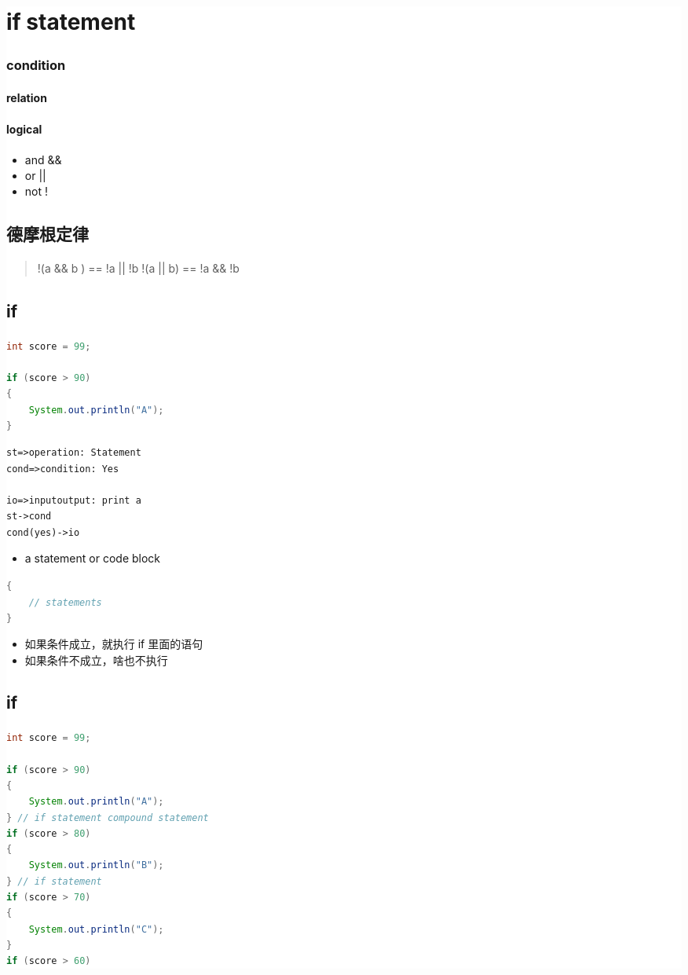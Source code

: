 # if statement


### condition 
#### relation

#### logical
* and && 
* or ||
* not !


## 德摩根定律
> !(a && b ) == !a || !b
!(a || b) == !a && !b

## if
```java
int score = 99;

if (score > 90)
{
    System.out.println("A");
}
```

```flow
st=>operation: Statement
cond=>condition: Yes

io=>inputoutput: print a
st->cond
cond(yes)->io
```

* a statement or code block
```java
{
    // statements
}
```
* 如果条件成立，就执行 if 里面的语句
* 如果条件不成立，啥也不执行




## if
```java
int score = 99;

if (score > 90)
{
    System.out.println("A");
} // if statement compound statement
if (score > 80)
{
    System.out.println("B");
} // if statement
if (score > 70)
{
    System.out.println("C");
}
if (score > 60)
```